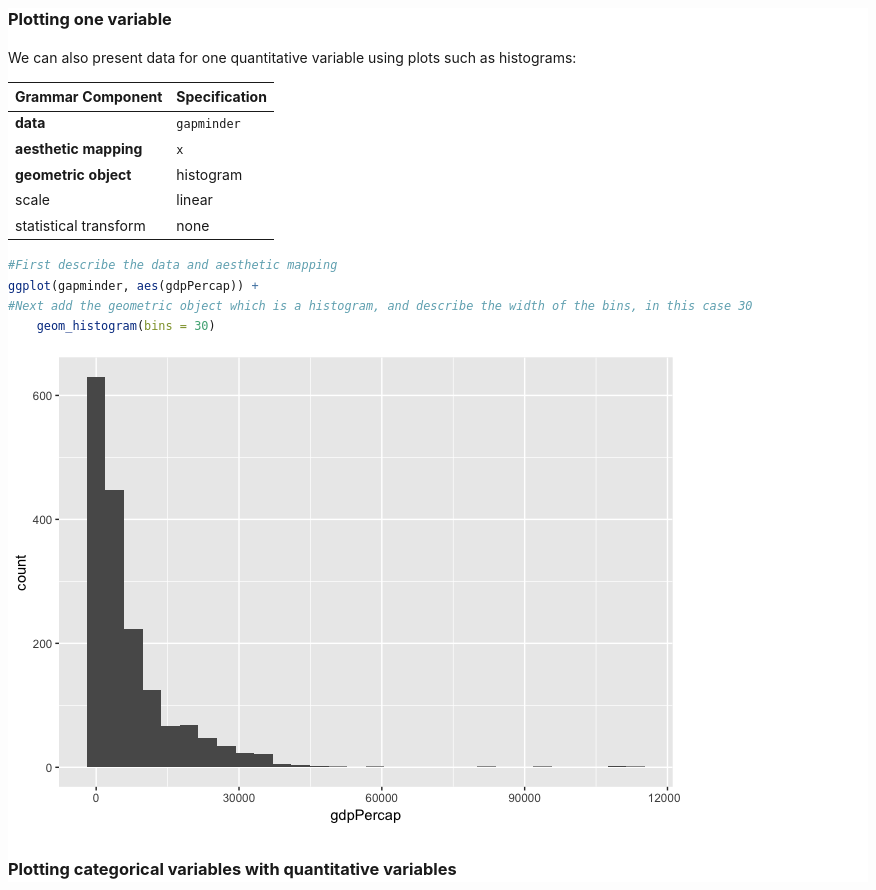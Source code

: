 ### Plotting one variable

We can also present data for one quantitative variable using plots such as histograms:

| Grammar Component     | Specification |
|-----------------------|---------------|
| **data**              | `gapminder`   |
| **aesthetic mapping** | `x`           |
| **geometric object**  | histogram     |
| scale                 | linear        |
| statistical transform | none          |

``` r
#First describe the data and aesthetic mapping
ggplot(gapminder, aes(gdpPercap)) +
#Next add the geometric object which is a histogram, and describe the width of the bins, in this case 30
    geom_histogram(bins = 30)
```

![](hw02-tsmith93_files/figure-markdown_github/hist_gdpPercap-1.png)

### Plotting categorical variables with quantitative variables
